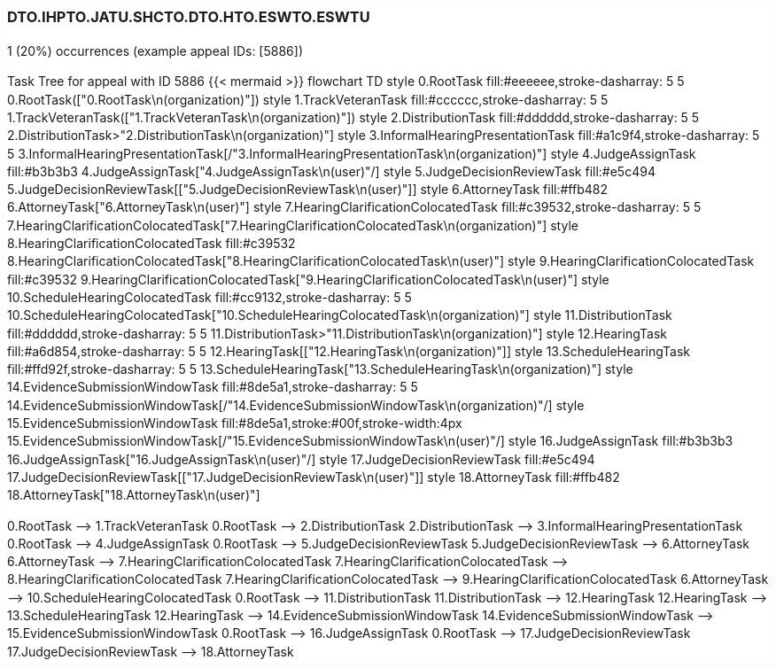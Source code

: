 
### DTO.IHPTO.JATU.SHCTO.DTO.HTO.ESWTO.ESWTU

1 (20%) occurrences (example appeal IDs: [5886])

Task Tree for appeal with ID 5886
{{< mermaid >}}
flowchart TD
style 0.RootTask fill:#eeeeee,stroke-dasharray: 5 5
  0.RootTask(["0.RootTask\n(organization)"])
style 1.TrackVeteranTask fill:#cccccc,stroke-dasharray: 5 5
  1.TrackVeteranTask(["1.TrackVeteranTask\n(organization)"])
style 2.DistributionTask fill:#dddddd,stroke-dasharray: 5 5
  2.DistributionTask>"2.DistributionTask\n(organization)"]
style 3.InformalHearingPresentationTask fill:#a1c9f4,stroke-dasharray: 5 5
  3.InformalHearingPresentationTask[/"3.InformalHearingPresentationTask\n(organization)"\]
style 4.JudgeAssignTask fill:#b3b3b3
  4.JudgeAssignTask[\"4.JudgeAssignTask\n(user)"/]
style 5.JudgeDecisionReviewTask fill:#e5c494
  5.JudgeDecisionReviewTask[["5.JudgeDecisionReviewTask\n(user)"]]
style 6.AttorneyTask fill:#ffb482
  6.AttorneyTask["6.AttorneyTask\n(user)"]
style 7.HearingClarificationColocatedTask fill:#c39532,stroke-dasharray: 5 5
  7.HearingClarificationColocatedTask["7.HearingClarificationColocatedTask\n(organization)"]
style 8.HearingClarificationColocatedTask fill:#c39532
  8.HearingClarificationColocatedTask["8.HearingClarificationColocatedTask\n(user)"]
style 9.HearingClarificationColocatedTask fill:#c39532
  9.HearingClarificationColocatedTask["9.HearingClarificationColocatedTask\n(user)"]
style 10.ScheduleHearingColocatedTask fill:#cc9132,stroke-dasharray: 5 5
  10.ScheduleHearingColocatedTask["10.ScheduleHearingColocatedTask\n(organization)"]
style 11.DistributionTask fill:#dddddd,stroke-dasharray: 5 5
  11.DistributionTask>"11.DistributionTask\n(organization)"]
style 12.HearingTask fill:#a6d854,stroke-dasharray: 5 5
  12.HearingTask[["12.HearingTask\n(organization)"]]
style 13.ScheduleHearingTask fill:#ffd92f,stroke-dasharray: 5 5
  13.ScheduleHearingTask["13.ScheduleHearingTask\n(organization)"]
style 14.EvidenceSubmissionWindowTask fill:#8de5a1,stroke-dasharray: 5 5
  14.EvidenceSubmissionWindowTask[/"14.EvidenceSubmissionWindowTask\n(organization)"/]
style 15.EvidenceSubmissionWindowTask fill:#8de5a1,stroke:#00f,stroke-width:4px
  15.EvidenceSubmissionWindowTask[/"15.EvidenceSubmissionWindowTask\n(user)"/]
style 16.JudgeAssignTask fill:#b3b3b3
  16.JudgeAssignTask[\"16.JudgeAssignTask\n(user)"/]
style 17.JudgeDecisionReviewTask fill:#e5c494
  17.JudgeDecisionReviewTask[["17.JudgeDecisionReviewTask\n(user)"]]
style 18.AttorneyTask fill:#ffb482
  18.AttorneyTask["18.AttorneyTask\n(user)"]

0.RootTask --> 1.TrackVeteranTask
0.RootTask --> 2.DistributionTask
2.DistributionTask --> 3.InformalHearingPresentationTask
0.RootTask --> 4.JudgeAssignTask
0.RootTask --> 5.JudgeDecisionReviewTask
5.JudgeDecisionReviewTask --> 6.AttorneyTask
6.AttorneyTask --> 7.HearingClarificationColocatedTask
7.HearingClarificationColocatedTask --> 8.HearingClarificationColocatedTask
7.HearingClarificationColocatedTask --> 9.HearingClarificationColocatedTask
6.AttorneyTask --> 10.ScheduleHearingColocatedTask
0.RootTask --> 11.DistributionTask
11.DistributionTask --> 12.HearingTask
12.HearingTask --> 13.ScheduleHearingTask
12.HearingTask --> 14.EvidenceSubmissionWindowTask
14.EvidenceSubmissionWindowTask --> 15.EvidenceSubmissionWindowTask
0.RootTask --> 16.JudgeAssignTask
0.RootTask --> 17.JudgeDecisionReviewTask
17.JudgeDecisionReviewTask --> 18.AttorneyTask